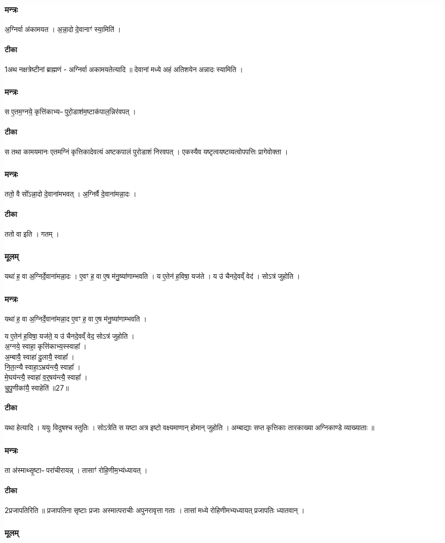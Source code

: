 

### मन्त्रः
अ॒ग्निर्वा अ॑कामयत ।
अ॒न्ना॒दो दे॒वानाꣳ॑ स्या॒मिति॑ ।


#### टीका
1अथ नक्षत्रेष्टीनां ब्राह्मणं - अग्निर्वा अकामयतेत्यादि ॥ देवानां मध्ये अहं अतिशयेन अन्नादः स्यामिति ।
### मन्त्रः
स ए॒तम॒ग्नये॒ कृत्ति॑काभ्यᳶ पुरो॒डाश॑म॒ष्टाक॑पाल॒न्निर॑वपत् ।


#### टीका
स तथा कामयमानः एतमग्निं कृत्तिकादेवत्यं अष्टकपालं पुरोडाशं निरवपत् । एकस्यैव यष्टृत्वयष्टव्यत्वोपपत्तिः प्रागेवोक्ता ।
### मन्त्रः
ततो॒ वै सो᳚ऽन्ना॒दो दे॒वाना॑मभवत् ।
अ॒ग्निर्वै दे॒वाना॑मन्ना॒दः ।


#### टीका
ततो वा इति । गतम् ।

### मूलम्
यथा॑ ह॒ वा अ॒ग्निर्दे॒वाना॑मन्ना॒दः ।
ए॒वꣳ ह॒ वा ए॒ष म॑नु॒ष्या॑णाम्भवति ।
य ए॒तेन॑ ह॒विषा॒ यज॑ते ।
य उ॑ चैनदे॒वव्ँ वेद॑ ।
सोऽत्र॑ जुहोति ।
### मन्त्रः

यथा॑ ह॒ वा अ॒ग्निर्दे॒वाना॑मन्ना॒द ए॒वꣳ ह॒ वा ए॒ष म॑नु॒ष्या॑णाम्भवति ।

य ए॒तेन॑ ह॒विषा॒ यज॑ते॒ य उ॑ चैनदे॒वव्ँ वेद॒ सोऽत्र॑ जुहोति ।  
अ॒ग्नये॒ स्वाहा॒ कृत्ति॑काभ्य॒स्स्वाहा᳚ ।  
अ॒म्बायै॒ स्वाहा॑ दु॒लायै॒ स्वाहा᳚ ।  
नि॒त॒त्न्यै स्वाहा॒ऽभ्रय॑न्त्यै॒ स्वाहा᳚ ।  
मे॒घय॑न्त्यै॒ स्वाहा॑ व॒र्॒षय॑न्त्यै॒ स्वाहा᳚ ।  
चु॒पु॒णीका॑यै॒ स्वाहेति॑ ॥27॥  
#### टीका
यथा हेत्यादि । ययुः विदुषश्च स्तुतिः । सोऽत्रेति स यष्टा अत्र इष्टो वक्ष्यमाणान् होमान् जुहोति । अम्बाद्याः सप्त कृत्तिकाः तारकाख्या अग्निकाण्डे व्याख्याताः ॥

### मन्त्रः
ता अ॑स्माथ्सृ॒ष्टाᳶ परा॑चीरायन्न् ।
तासाꣳ॑ रोहि॒णीम॒भ्य॑ध्यायत् ।


#### टीका
2प्रजापतिरिति ॥ प्रजापतिना सृष्टाः प्रजाः अस्मात्पराचीः अपुनरावृत्ता गताः । तासां मध्ये रोहिणीमभ्यध्यायत् प्रजापतिः ध्यातवान् ।
### मूलम्
